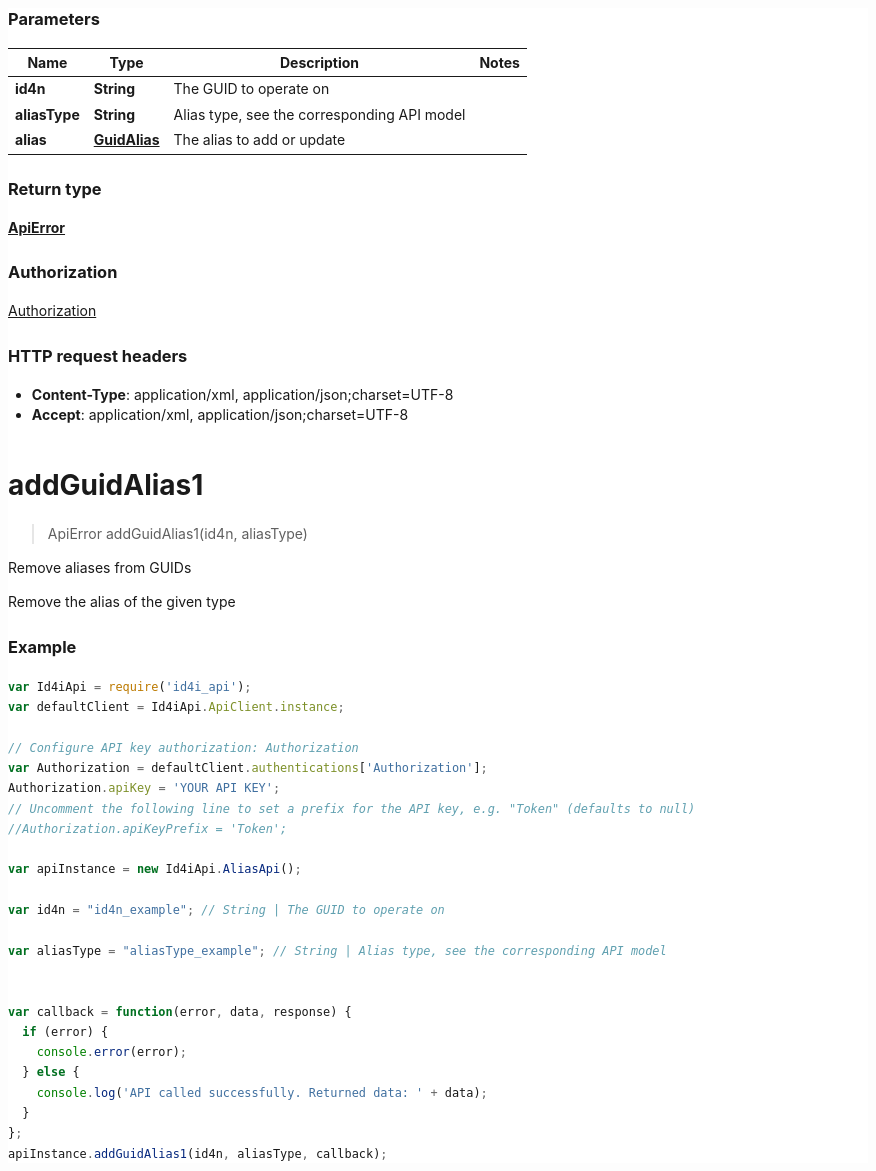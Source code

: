 ### Parameters

Name | Type | Description  | Notes
------------- | ------------- | ------------- | -------------
 **id4n** | **String**| The GUID to operate on | 
 **aliasType** | **String**| Alias type, see the corresponding API model | 
 **alias** | [**GuidAlias**](GuidAlias.md)| The alias to add or update | 

### Return type

[**ApiError**](ApiError.md)

### Authorization

[Authorization](../README.md#Authorization)

### HTTP request headers

 - **Content-Type**: application/xml, application/json;charset=UTF-8
 - **Accept**: application/xml, application/json;charset=UTF-8

<a name="addGuidAlias1"></a>
# **addGuidAlias1**
> ApiError addGuidAlias1(id4n, aliasType)

Remove aliases from GUIDs

Remove the alias of the given type

### Example
```javascript
var Id4iApi = require('id4i_api');
var defaultClient = Id4iApi.ApiClient.instance;

// Configure API key authorization: Authorization
var Authorization = defaultClient.authentications['Authorization'];
Authorization.apiKey = 'YOUR API KEY';
// Uncomment the following line to set a prefix for the API key, e.g. "Token" (defaults to null)
//Authorization.apiKeyPrefix = 'Token';

var apiInstance = new Id4iApi.AliasApi();

var id4n = "id4n_example"; // String | The GUID to operate on

var aliasType = "aliasType_example"; // String | Alias type, see the corresponding API model


var callback = function(error, data, response) {
  if (error) {
    console.error(error);
  } else {
    console.log('API called successfully. Returned data: ' + data);
  }
};
apiInstance.addGuidAlias1(id4n, aliasType, callback);
```
